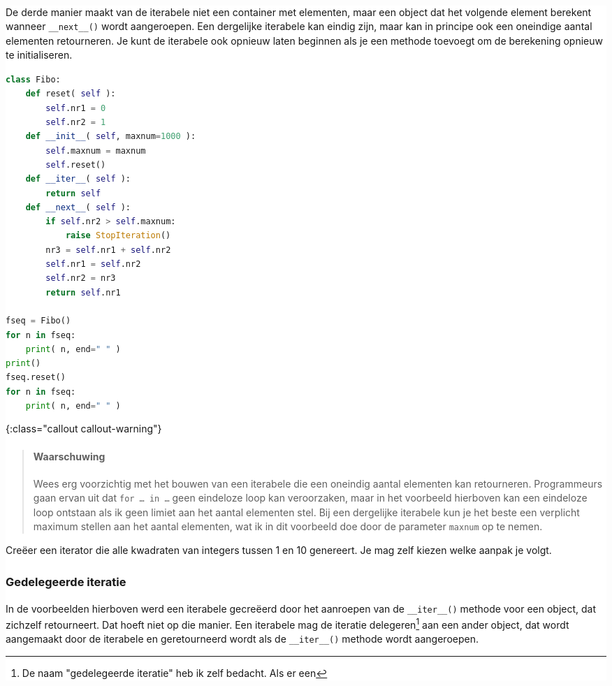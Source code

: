 De derde manier maakt van de iterabele niet een container met elementen,
maar een object dat het volgende element berekent wanneer `__next__()`
wordt aangeroepen. Een dergelijke iterabele kan eindig zijn, maar kan in
principe ook een oneindige aantal elementen retourneren. Je kunt de
iterabele ook opnieuw laten beginnen als je een methode toevoegt om de
berekening opnieuw te initialiseren.

```python
class Fibo:
    def reset( self ):
        self.nr1 = 0
        self.nr2 = 1
    def __init__( self, maxnum=1000 ):
        self.maxnum = maxnum
        self.reset()
    def __iter__( self ):
        return self
    def __next__( self ):
        if self.nr2 > self.maxnum:
            raise StopIteration()
        nr3 = self.nr1 + self.nr2
        self.nr1 = self.nr2
        self.nr2 = nr3
        return self.nr1

fseq = Fibo()
for n in fseq:
    print( n, end=" " )
print()
fseq.reset()
for n in fseq:
    print( n, end=" " )
```

{:class="callout callout-warning"}
> #### Waarschuwing
> Wees erg voorzichtig met het bouwen van een iterabele
> die een oneindig aantal elementen kan retourneren. Programmeurs gaan
> ervan uit dat `for … in …` geen eindeloze loop kan veroorzaken, maar
> in het voorbeeld hierboven kan een eindeloze loop ontstaan als ik geen
> limiet aan het aantal elementen stel. Bij een dergelijke iterabele kun
> je het beste een verplicht maximum stellen aan het aantal elementen, wat
> ik in dit voorbeeld doe door de parameter `maxnum` op te nemen.

Creëer een iterator die alle kwadraten van integers tussen 1 en 10
genereert. Je mag zelf kiezen welke aanpak je volgt.

### Gedelegeerde iteratie

In de voorbeelden hierboven werd een iterabele gecreëerd door het
aanroepen van de `__iter__()` methode voor een object, dat zichzelf
retourneert. Dat hoeft niet op die manier. Een iterabele mag de iteratie
delegeren[^24] aan een ander object, dat wordt aangemaakt door de
iterabele en geretourneerd wordt als de `__iter__()` methode wordt
aangeroepen.


[^24]: De naam "gedelegeerde iteratie" heb ik zelf bedacht. Als er een